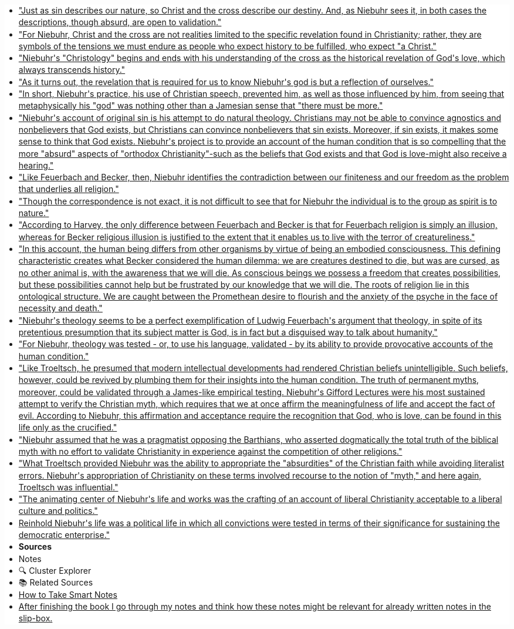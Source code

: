 - ["Just as sin describes our nature, so Christ and the cross describe our destiny. And, as Niebuhr sees it, in both cases the descriptions, though absurd, are open to validation."](https://app.tana.inc?nodeid=OaEzGgzUnE)
- ["For Niebuhr, Christ and the cross are not realities limited to the specific revelation found in Christianity; rather, they are symbols of the tensions we must endure as people who expect history to be fulfilled, who expect "a Christ."](https://app.tana.inc?nodeid=f7GuOEmaqw)
- ["Niebuhr's "Christology" begins and ends with his understanding of the cross as the historical revelation of God's love, which always transcends history."](https://app.tana.inc?nodeid=7oZfewx6mT)
- ["As it turns out, the revelation that is required for us to know Niebuhr's god is but a reflection of ourselves."](https://app.tana.inc?nodeid=S6xB_CzxBK)
- ["In short, Niebuhr's practice, his use of Christian speech, prevented him, as well as those influenced by him, from seeing that metaphysically his "god" was nothing other than a Jamesian sense that "there must be more."](https://app.tana.inc?nodeid=cGX4BOqc7P)
- ["Niebuhr's account of original sin is his attempt to do natural theology. Christians may not be able to convince agnostics and nonbelievers that God exists, but Christians can convince nonbelievers that sin exists. Moreover, if sin exists, it makes some sense to think that God exists. Niebuhr's project is to provide an account of the human condition that is so compelling that the more "absurd" aspects of "orthodox Christianity"-such as the beliefs that God exists and that God is love-might also receive a hearing."](https://app.tana.inc?nodeid=-LZpHthx8n)
- ["Like Feuerbach and Becker, then, Niebuhr identifies the contradiction between our finiteness and our freedom as the problem that underlies all religion."](https://app.tana.inc?nodeid=Hm9wiGGhn-)
- ["Though the correspondence is not exact, it is not difficult to see that for Niebuhr the individual is to the group as spirit is to nature."](https://app.tana.inc?nodeid=T1ok7u0eX-)
- ["According to Harvey, the only difference between Feuerbach and Becker is that for Feuerbach religion is simply an illusion, whereas for Becker religious illusion is justified to the extent that it enables us to live with the terror of creatureliness."](https://app.tana.inc?nodeid=9SZhd_UdFD)
- ["In this account, the human being differs from other organisms by virtue of being an embodied consciousness. This defining characteristic creates what Becker considered the human dilemma: we are creatures destined to die, but was are cursed, as no other animal is, with the awareness that we will die. As conscious beings we possess a freedom that creates possibilities, but these possibilities cannot help but be frustrated by our knowledge that we will die. The roots of religion lie in this ontological structure. We are caught between the Promethean desire to flourish and the anxiety of the psyche in the face of necessity and death."](https://app.tana.inc?nodeid=UTBUbKyx4W)
- ["Niebuhr's theology seems to be a perfect exemplification of Ludwig Feuerbach's argument that theology, in spite of its pretentious presumption that its subject matter is God, is in fact but a disguised way to talk about humanity."](https://app.tana.inc?nodeid=DtTRQbGfvj)
- ["For Niebuhr, theology was tested - or, to use his language, validated - by its ability to provide provocative accounts of the human condition."](https://app.tana.inc?nodeid=teyvjphe3u)
- ["Like Troeltsch, he presumed that modern intellectual developments had rendered Christian beliefs unintelligible. Such beliefs, however, could be revived by plumbing them for their insights into the human condition. The truth of permanent myths, moreover, could be validated through a James-like empirical testing. Niebuhr's Gifford Lectures were his most sustained attempt to verify the Christian myth, which requires that we at once affirm the meaningfulness of life and accept the fact of evil. According to Niebuhr, this affirmation and acceptance require the recognition that God, who is love, can be found in this life only as the crucified."](https://app.tana.inc?nodeid=P1yGYdVoO2)
- ["Niebuhr assumed that he was a pragmatist opposing the Barthians, who asserted dogmatically the total truth of the biblical myth with no effort to validate Christianity in experience against the competition of other religions."](https://app.tana.inc?nodeid=dsJd08ZhW2)
- ["What Troeltsch provided Niebuhr was the ability to appropriate the "absurdities" of the Christian faith while avoiding literalist errors. Niebuhr's appropriation of Christianity on these terms involved recourse to the notion of "myth," and here again, Troeltsch was influential."](https://app.tana.inc?nodeid=y8U2a_6Bto)
- ["The animating center of Niebuhr's life and works was the crafting of an account of liberal Christianity acceptable to a liberal culture and politics."](https://app.tana.inc?nodeid=V_BXGndnxf)
- [Reinhold Niebuhr's life was a political life in which all convictions were tested in terms of their significance for sustaining the democratic enterprise."](https://app.tana.inc?nodeid=y11NCf9Jgt)
- **Sources**
- Notes
- 🔍 Cluster Explorer
- 📚 Related Sources
- [How to Take Smart Notes](https://app.tana.inc?nodeid=byAWe3r5defP)
- [After finishing the book I go through my notes and think how these notes might be relevant for already written notes in the slip-box.](https://app.tana.inc?nodeid=au-OCcJQlKLZ)